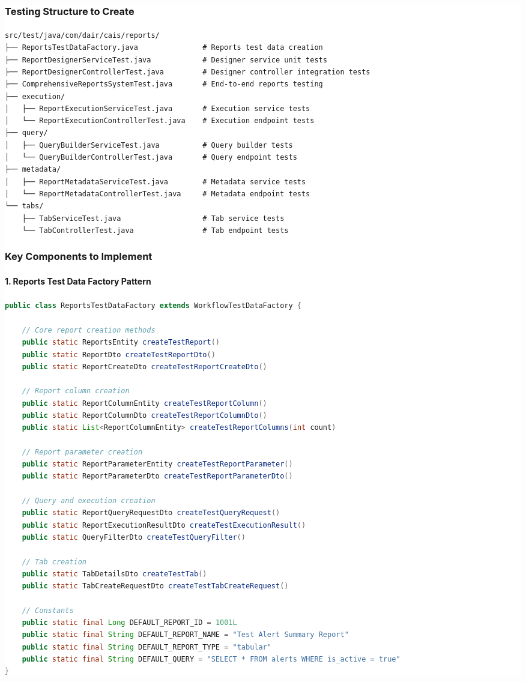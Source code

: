 ### Testing Structure to Create
```
src/test/java/com/dair/cais/reports/
├── ReportsTestDataFactory.java               # Reports test data creation
├── ReportDesignerServiceTest.java            # Designer service unit tests
├── ReportDesignerControllerTest.java         # Designer controller integration tests
├── ComprehensiveReportsSystemTest.java       # End-to-end reports testing
├── execution/
│   ├── ReportExecutionServiceTest.java       # Execution service tests
│   └── ReportExecutionControllerTest.java    # Execution endpoint tests
├── query/
│   ├── QueryBuilderServiceTest.java          # Query builder tests
│   └── QueryBuilderControllerTest.java       # Query endpoint tests
├── metadata/
│   ├── ReportMetadataServiceTest.java        # Metadata service tests
│   └── ReportMetadataControllerTest.java     # Metadata endpoint tests
└── tabs/
    ├── TabServiceTest.java                   # Tab service tests
    └── TabControllerTest.java                # Tab endpoint tests
```

### Key Components to Implement

#### 1. Reports Test Data Factory Pattern
```java
public class ReportsTestDataFactory extends WorkflowTestDataFactory {
    
    // Core report creation methods
    public static ReportsEntity createTestReport()
    public static ReportDto createTestReportDto()
    public static ReportCreateDto createTestReportCreateDto()
    
    // Report column creation
    public static ReportColumnEntity createTestReportColumn()
    public static ReportColumnDto createTestReportColumnDto()
    public static List<ReportColumnEntity> createTestReportColumns(int count)
    
    // Report parameter creation
    public static ReportParameterEntity createTestReportParameter()
    public static ReportParameterDto createTestReportParameterDto()
    
    // Query and execution creation
    public static ReportQueryRequestDto createTestQueryRequest()
    public static ReportExecutionResultDto createTestExecutionResult()
    public static QueryFilterDto createTestQueryFilter()
    
    // Tab creation
    public static TabDetailsDto createTestTab()
    public static TabCreateRequestDto createTestTabCreateRequest()
    
    // Constants
    public static final Long DEFAULT_REPORT_ID = 1001L
    public static final String DEFAULT_REPORT_NAME = "Test Alert Summary Report"
    public static final String DEFAULT_REPORT_TYPE = "tabular"
    public static final String DEFAULT_QUERY = "SELECT * FROM alerts WHERE is_active = true"
}
```
